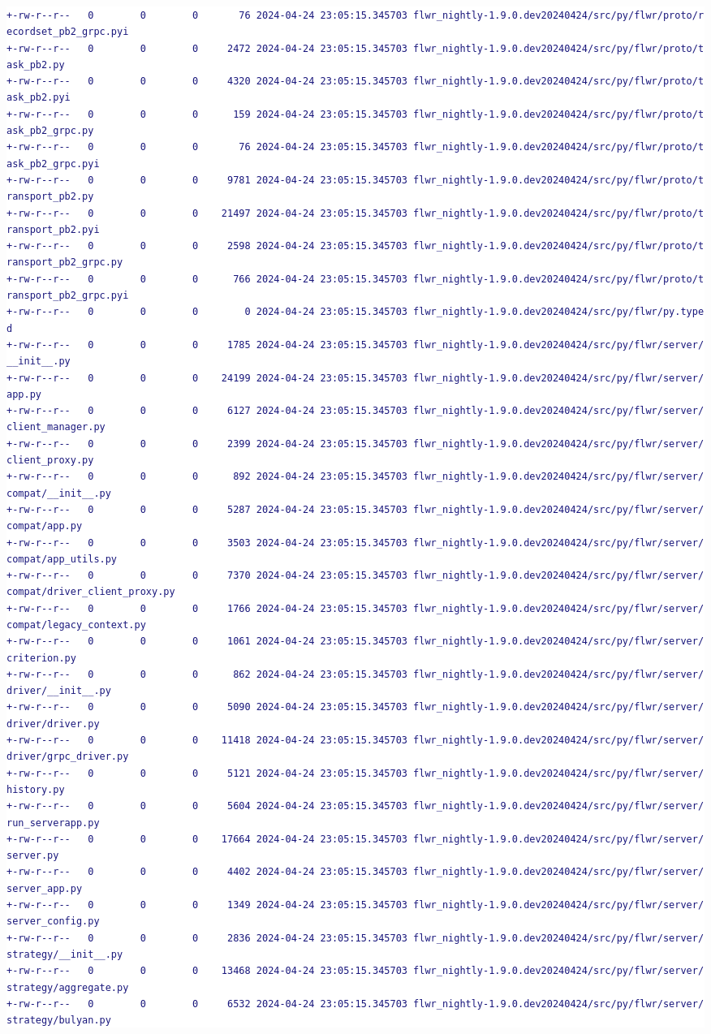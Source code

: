 ```diff
+-rw-r--r--   0        0        0       76 2024-04-24 23:05:15.345703 flwr_nightly-1.9.0.dev20240424/src/py/flwr/proto/recordset_pb2_grpc.pyi
+-rw-r--r--   0        0        0     2472 2024-04-24 23:05:15.345703 flwr_nightly-1.9.0.dev20240424/src/py/flwr/proto/task_pb2.py
+-rw-r--r--   0        0        0     4320 2024-04-24 23:05:15.345703 flwr_nightly-1.9.0.dev20240424/src/py/flwr/proto/task_pb2.pyi
+-rw-r--r--   0        0        0      159 2024-04-24 23:05:15.345703 flwr_nightly-1.9.0.dev20240424/src/py/flwr/proto/task_pb2_grpc.py
+-rw-r--r--   0        0        0       76 2024-04-24 23:05:15.345703 flwr_nightly-1.9.0.dev20240424/src/py/flwr/proto/task_pb2_grpc.pyi
+-rw-r--r--   0        0        0     9781 2024-04-24 23:05:15.345703 flwr_nightly-1.9.0.dev20240424/src/py/flwr/proto/transport_pb2.py
+-rw-r--r--   0        0        0    21497 2024-04-24 23:05:15.345703 flwr_nightly-1.9.0.dev20240424/src/py/flwr/proto/transport_pb2.pyi
+-rw-r--r--   0        0        0     2598 2024-04-24 23:05:15.345703 flwr_nightly-1.9.0.dev20240424/src/py/flwr/proto/transport_pb2_grpc.py
+-rw-r--r--   0        0        0      766 2024-04-24 23:05:15.345703 flwr_nightly-1.9.0.dev20240424/src/py/flwr/proto/transport_pb2_grpc.pyi
+-rw-r--r--   0        0        0        0 2024-04-24 23:05:15.345703 flwr_nightly-1.9.0.dev20240424/src/py/flwr/py.typed
+-rw-r--r--   0        0        0     1785 2024-04-24 23:05:15.345703 flwr_nightly-1.9.0.dev20240424/src/py/flwr/server/__init__.py
+-rw-r--r--   0        0        0    24199 2024-04-24 23:05:15.345703 flwr_nightly-1.9.0.dev20240424/src/py/flwr/server/app.py
+-rw-r--r--   0        0        0     6127 2024-04-24 23:05:15.345703 flwr_nightly-1.9.0.dev20240424/src/py/flwr/server/client_manager.py
+-rw-r--r--   0        0        0     2399 2024-04-24 23:05:15.345703 flwr_nightly-1.9.0.dev20240424/src/py/flwr/server/client_proxy.py
+-rw-r--r--   0        0        0      892 2024-04-24 23:05:15.345703 flwr_nightly-1.9.0.dev20240424/src/py/flwr/server/compat/__init__.py
+-rw-r--r--   0        0        0     5287 2024-04-24 23:05:15.345703 flwr_nightly-1.9.0.dev20240424/src/py/flwr/server/compat/app.py
+-rw-r--r--   0        0        0     3503 2024-04-24 23:05:15.345703 flwr_nightly-1.9.0.dev20240424/src/py/flwr/server/compat/app_utils.py
+-rw-r--r--   0        0        0     7370 2024-04-24 23:05:15.345703 flwr_nightly-1.9.0.dev20240424/src/py/flwr/server/compat/driver_client_proxy.py
+-rw-r--r--   0        0        0     1766 2024-04-24 23:05:15.345703 flwr_nightly-1.9.0.dev20240424/src/py/flwr/server/compat/legacy_context.py
+-rw-r--r--   0        0        0     1061 2024-04-24 23:05:15.345703 flwr_nightly-1.9.0.dev20240424/src/py/flwr/server/criterion.py
+-rw-r--r--   0        0        0      862 2024-04-24 23:05:15.345703 flwr_nightly-1.9.0.dev20240424/src/py/flwr/server/driver/__init__.py
+-rw-r--r--   0        0        0     5090 2024-04-24 23:05:15.345703 flwr_nightly-1.9.0.dev20240424/src/py/flwr/server/driver/driver.py
+-rw-r--r--   0        0        0    11418 2024-04-24 23:05:15.345703 flwr_nightly-1.9.0.dev20240424/src/py/flwr/server/driver/grpc_driver.py
+-rw-r--r--   0        0        0     5121 2024-04-24 23:05:15.345703 flwr_nightly-1.9.0.dev20240424/src/py/flwr/server/history.py
+-rw-r--r--   0        0        0     5604 2024-04-24 23:05:15.345703 flwr_nightly-1.9.0.dev20240424/src/py/flwr/server/run_serverapp.py
+-rw-r--r--   0        0        0    17664 2024-04-24 23:05:15.345703 flwr_nightly-1.9.0.dev20240424/src/py/flwr/server/server.py
+-rw-r--r--   0        0        0     4402 2024-04-24 23:05:15.345703 flwr_nightly-1.9.0.dev20240424/src/py/flwr/server/server_app.py
+-rw-r--r--   0        0        0     1349 2024-04-24 23:05:15.345703 flwr_nightly-1.9.0.dev20240424/src/py/flwr/server/server_config.py
+-rw-r--r--   0        0        0     2836 2024-04-24 23:05:15.345703 flwr_nightly-1.9.0.dev20240424/src/py/flwr/server/strategy/__init__.py
+-rw-r--r--   0        0        0    13468 2024-04-24 23:05:15.345703 flwr_nightly-1.9.0.dev20240424/src/py/flwr/server/strategy/aggregate.py
+-rw-r--r--   0        0        0     6532 2024-04-24 23:05:15.345703 flwr_nightly-1.9.0.dev20240424/src/py/flwr/server/strategy/bulyan.py
```